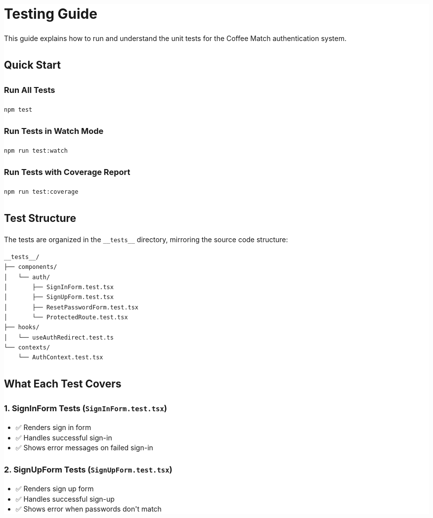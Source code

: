 # Testing Guide

This guide explains how to run and understand the unit tests for the Coffee Match authentication system.

## Quick Start

### Run All Tests
```bash
npm test
```

### Run Tests in Watch Mode
```bash
npm run test:watch
```

### Run Tests with Coverage Report
```bash
npm run test:coverage
```

## Test Structure

The tests are organized in the `__tests__` directory, mirroring the source code structure:

```
__tests__/
├── components/
│   └── auth/
│       ├── SignInForm.test.tsx
│       ├── SignUpForm.test.tsx
│       ├── ResetPasswordForm.test.tsx
│       └── ProtectedRoute.test.tsx
├── hooks/
│   └── useAuthRedirect.test.ts
└── contexts/
    └── AuthContext.test.tsx
```

## What Each Test Covers

### 1. SignInForm Tests (`SignInForm.test.tsx`)
- ✅ Renders sign in form
- ✅ Handles successful sign-in
- ✅ Shows error messages on failed sign-in

### 2. SignUpForm Tests (`SignUpForm.test.tsx`)
- ✅ Renders sign up form
- ✅ Handles successful sign-up
- ✅ Shows error when passwords don't match
